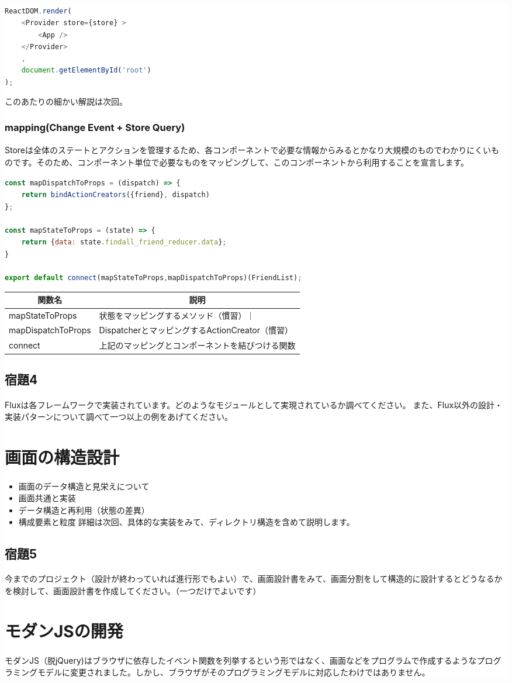 ```javascript
ReactDOM.render(
    <Provider store={store} >
        <App />
    </Provider>
    ,
    document.getElementById('root')
);
```
このあたりの細かい解説は次回。

### mapping(Change Event + Store Query)
Storeは全体のステートとアクションを管理するため、各コンポーネントで必要な情報からみるとかなり大規模のものでわかりにくいものです。そのため、コンポーネント単位で必要なものをマッピングして、このコンポーネントから利用することを宣言します。

```javascript
const mapDispatchToProps = (dispatch) => {
    return bindActionCreators({friend}, dispatch)
};

const mapStateToProps = (state) => {
    return {data: state.findall_friend_reducer.data};
}

export default connect(mapStateToProps,mapDispatchToProps)(FriendList);
```

|関数名|説明|
|---|---|
| mapStateToProps| 状態をマッピングするメソッド（慣習）｜
|mapDispatchToProps|DispatcherとマッピングするActionCreator（慣習）|
|connect| 上記のマッピングとコンポーネントを結びつける関数|

## 宿題4
Fluxは各フレームワークで実装されています。どのようなモジュールとして実現されているか調べてください。
また、Flux以外の設計・実装パターンについて調べて一つ以上の例をあげてください。

# 画面の構造設計
* 画面のデータ構造と見栄えについて
* 画面共通と実装
* データ構造と再利用（状態の差異）
* 構成要素と粒度
詳細は次回、具体的な実装をみて、ディレクトリ構造を含めて説明します。

## 宿題5
今までのプロジェクト（設計が終わっていれば進行形でもよい）で、画面設計書をみて、画面分割をして構造的に設計するとどうなるかを検討して、画面設計書を作成してください。（一つだけでよいです）

# モダンJSの開発
モダンJS（脱jQuery)はブラウザに依存したイベント関数を列挙するという形ではなく、画面などをプログラムで作成するようなプログラミングモデルに変更されました。しかし、ブラウザがそのプログラミングモデルに対応したわけではありません。
